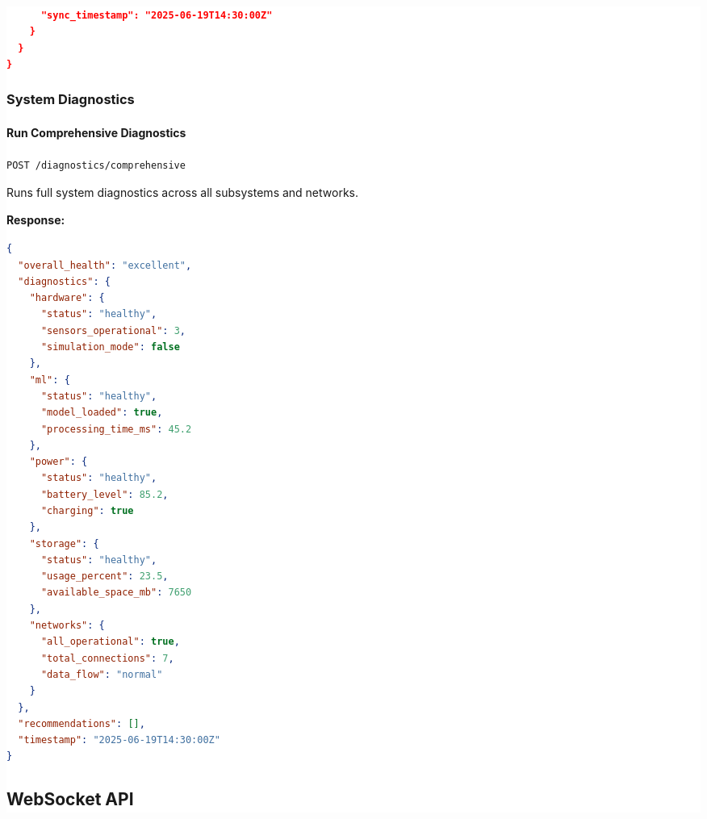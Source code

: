 ```json
      "sync_timestamp": "2025-06-19T14:30:00Z"
    }
  }
}
```

### System Diagnostics

#### Run Comprehensive Diagnostics
```http
POST /diagnostics/comprehensive
```

Runs full system diagnostics across all subsystems and networks.

**Response:**
```json
{
  "overall_health": "excellent",
  "diagnostics": {
    "hardware": {
      "status": "healthy",
      "sensors_operational": 3,
      "simulation_mode": false
    },
    "ml": {
      "status": "healthy",
      "model_loaded": true,
      "processing_time_ms": 45.2
    },
    "power": {
      "status": "healthy",
      "battery_level": 85.2,
      "charging": true
    },
    "storage": {
      "status": "healthy",
      "usage_percent": 23.5,
      "available_space_mb": 7650
    },
    "networks": {
      "all_operational": true,
      "total_connections": 7,
      "data_flow": "normal"
    }
  },
  "recommendations": [],
  "timestamp": "2025-06-19T14:30:00Z"
}
```

## WebSocket API
